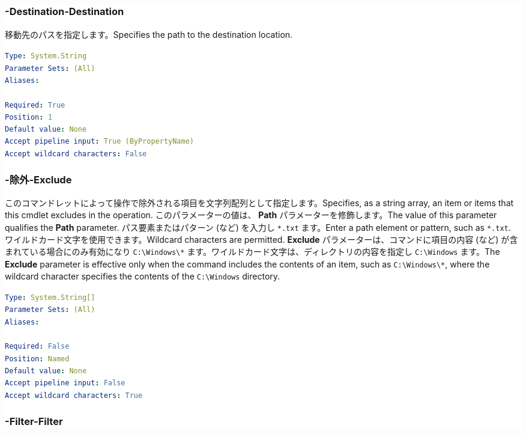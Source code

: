 ### <span data-ttu-id="d4232-119">-Destination</span><span class="sxs-lookup"><span data-stu-id="d4232-119">-Destination</span></span>

<span data-ttu-id="d4232-120">移動先のパスを指定します。</span><span class="sxs-lookup"><span data-stu-id="d4232-120">Specifies the path to the destination location.</span></span>

```yaml
Type: System.String
Parameter Sets: (All)
Aliases:

Required: True
Position: 1
Default value: None
Accept pipeline input: True (ByPropertyName)
Accept wildcard characters: False
```

### <span data-ttu-id="d4232-121">-除外</span><span class="sxs-lookup"><span data-stu-id="d4232-121">-Exclude</span></span>

<span data-ttu-id="d4232-122">このコマンドレットによって操作で除外される項目を文字列配列として指定します。</span><span class="sxs-lookup"><span data-stu-id="d4232-122">Specifies, as a string array, an item or items that this cmdlet excludes in the operation.</span></span> <span data-ttu-id="d4232-123">このパラメーターの値は、 **Path** パラメーターを修飾します。</span><span class="sxs-lookup"><span data-stu-id="d4232-123">The value of this parameter qualifies the **Path** parameter.</span></span> <span data-ttu-id="d4232-124">パス要素またはパターン (など) を入力し `*.txt` ます。</span><span class="sxs-lookup"><span data-stu-id="d4232-124">Enter a path element or pattern, such as `*.txt`.</span></span> <span data-ttu-id="d4232-125">ワイルドカード文字を使用できます。</span><span class="sxs-lookup"><span data-stu-id="d4232-125">Wildcard characters are permitted.</span></span> <span data-ttu-id="d4232-126">**Exclude** パラメーターは、コマンドに項目の内容 (など) が含まれている場合にのみ有効になり `C:\Windows\*` ます。ワイルドカード文字は、ディレクトリの内容を指定し `C:\Windows` ます。</span><span class="sxs-lookup"><span data-stu-id="d4232-126">The **Exclude** parameter is effective only when the command includes the contents of an item, such as `C:\Windows\*`, where the wildcard character specifies the contents of the `C:\Windows` directory.</span></span>

```yaml
Type: System.String[]
Parameter Sets: (All)
Aliases:

Required: False
Position: Named
Default value: None
Accept pipeline input: False
Accept wildcard characters: True
```

### <span data-ttu-id="d4232-127">-Filter</span><span class="sxs-lookup"><span data-stu-id="d4232-127">-Filter</span></span>
